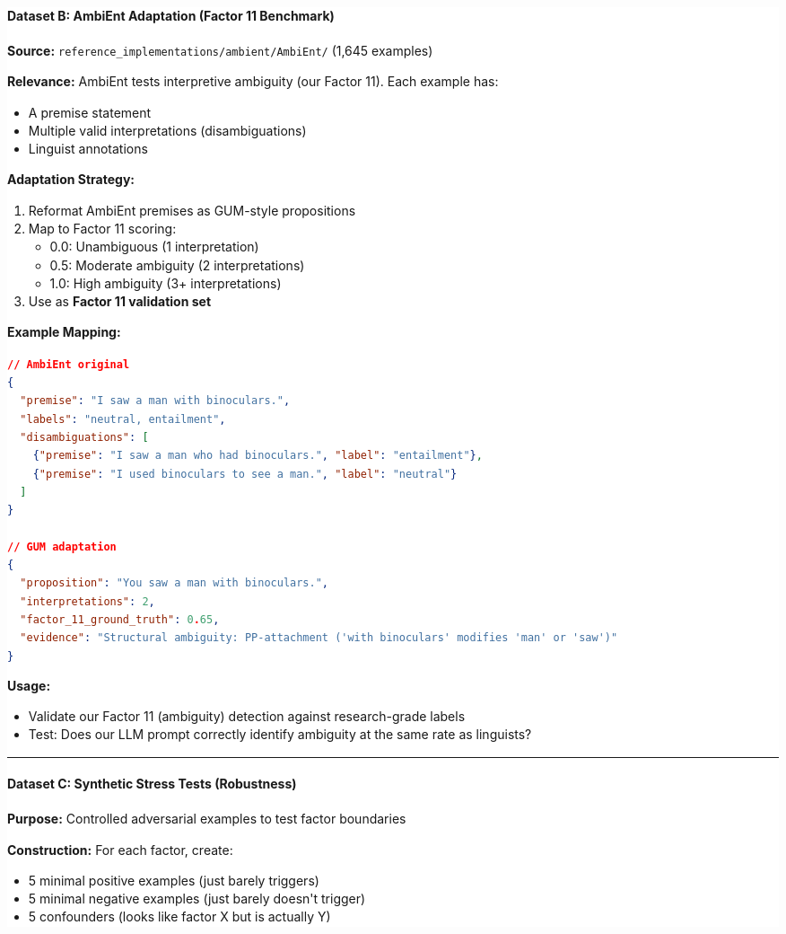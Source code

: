 
#### **Dataset B: AmbiEnt Adaptation (Factor 11 Benchmark)**

**Source:** `reference_implementations/ambient/AmbiEnt/` (1,645 examples)

**Relevance:** AmbiEnt tests interpretive ambiguity (our Factor 11). Each example has:
- A premise statement
- Multiple valid interpretations (disambiguations)
- Linguist annotations

**Adaptation Strategy:**
1. Reformat AmbiEnt premises as GUM-style propositions
2. Map to Factor 11 scoring:
   - 0.0: Unambiguous (1 interpretation)
   - 0.5: Moderate ambiguity (2 interpretations)
   - 1.0: High ambiguity (3+ interpretations)
3. Use as **Factor 11 validation set**

**Example Mapping:**
```json
// AmbiEnt original
{
  "premise": "I saw a man with binoculars.",
  "labels": "neutral, entailment",
  "disambiguations": [
    {"premise": "I saw a man who had binoculars.", "label": "entailment"},
    {"premise": "I used binoculars to see a man.", "label": "neutral"}
  ]
}

// GUM adaptation
{
  "proposition": "You saw a man with binoculars.",
  "interpretations": 2,
  "factor_11_ground_truth": 0.65,
  "evidence": "Structural ambiguity: PP-attachment ('with binoculars' modifies 'man' or 'saw')"
}
```

**Usage:** 
- Validate our Factor 11 (ambiguity) detection against research-grade labels
- Test: Does our LLM prompt correctly identify ambiguity at the same rate as linguists?

---

#### **Dataset C: Synthetic Stress Tests (Robustness)**

**Purpose:** Controlled adversarial examples to test factor boundaries

**Construction:** For each factor, create:
- 5 minimal positive examples (just barely triggers)
- 5 minimal negative examples (just barely doesn't trigger)
- 5 confounders (looks like factor X but is actually Y)
